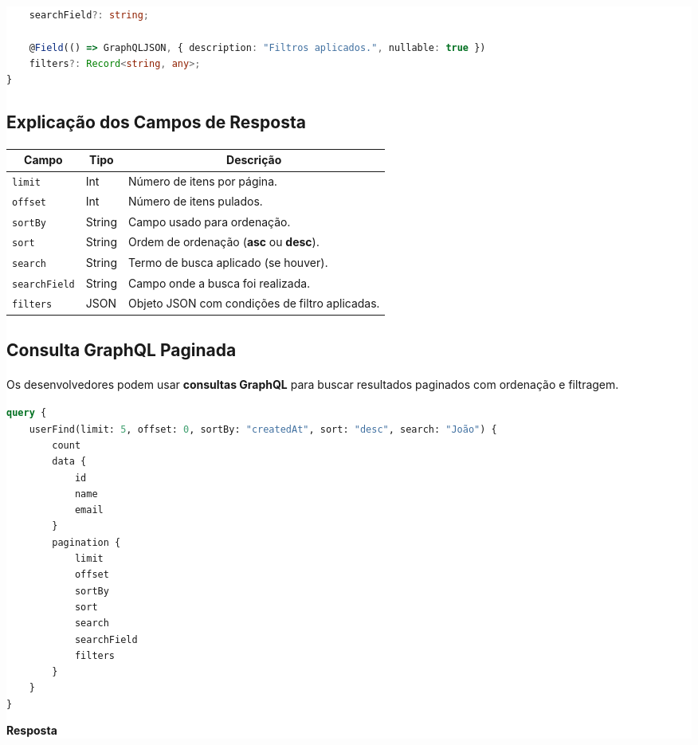 ```typescript
    searchField?: string;

    @Field(() => GraphQLJSON, { description: "Filtros aplicados.", nullable: true })
    filters?: Record<string, any>;
}
```

## Explicação dos Campos de Resposta

| Campo       | Tipo    | Descrição |
|------------|--------|-----------|
| `limit`   | Int    | Número de itens por página. |
| `offset`  | Int    | Número de itens pulados. |
| `sortBy`  | String | Campo usado para ordenação. |
| `sort`    | String | Ordem de ordenação (**asc** ou **desc**). |
| `search`  | String | Termo de busca aplicado (se houver). |
| `searchField` | String | Campo onde a busca foi realizada. |
| `filters` | JSON   | Objeto JSON com condições de filtro aplicadas. |

## Consulta GraphQL Paginada

Os desenvolvedores podem usar **consultas GraphQL** para buscar resultados paginados com ordenação e filtragem.

```graphql
query {
    userFind(limit: 5, offset: 0, sortBy: "createdAt", sort: "desc", search: "João") {
        count
        data {
            id
            name
            email
        }
        pagination {
            limit
            offset
            sortBy
            sort
            search
            searchField
            filters
        }
    }
}
```

**Resposta**
